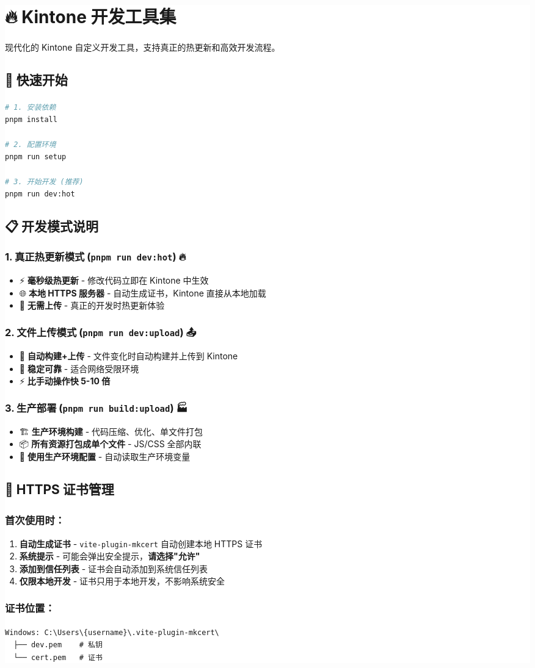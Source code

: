 # 🔥 Kintone 开发工具集

现代化的 Kintone 自定义开发工具，支持真正的热更新和高效开发流程。

## 🚀 快速开始

```bash
# 1. 安装依赖
pnpm install

# 2. 配置环境
pnpm run setup

# 3. 开始开发 (推荐)
pnpm run dev:hot
```

## 📋 开发模式说明

### 1. **真正热更新模式** (`pnpm run dev:hot`) 🔥
- ⚡ **毫秒级热更新** - 修改代码立即在 Kintone 中生效
- 🌐 **本地 HTTPS 服务器** - 自动生成证书，Kintone 直接从本地加载
- 🔄 **无需上传** - 真正的开发时热更新体验

### 2. **文件上传模式** (`pnpm run dev:upload`) 📤
- 🔨 **自动构建+上传** - 文件变化时自动构建并上传到 Kintone
- 📱 **稳定可靠** - 适合网络受限环境
- ⚡ **比手动操作快 5-10 倍**

### 3. **生产部署** (`pnpm run build:upload`) 🏭
- 🏗️ **生产环境构建** - 代码压缩、优化、单文件打包
- 📦 **所有资源打包成单个文件** - JS/CSS 全部内联
- 🎯 **使用生产环境配置** - 自动读取生产环境变量

## 🔐 HTTPS 证书管理

### 首次使用时：
1. **自动生成证书** - `vite-plugin-mkcert` 自动创建本地 HTTPS 证书
2. **系统提示** - 可能会弹出安全提示，**请选择"允许"**
3. **添加到信任列表** - 证书会自动添加到系统信任列表
4. **仅限本地开发** - 证书只用于本地开发，不影响系统安全

### 证书位置：
```
Windows: C:\Users\{username}\.vite-plugin-mkcert\
  ├── dev.pem    # 私钥
  └── cert.pem   # 证书
```

